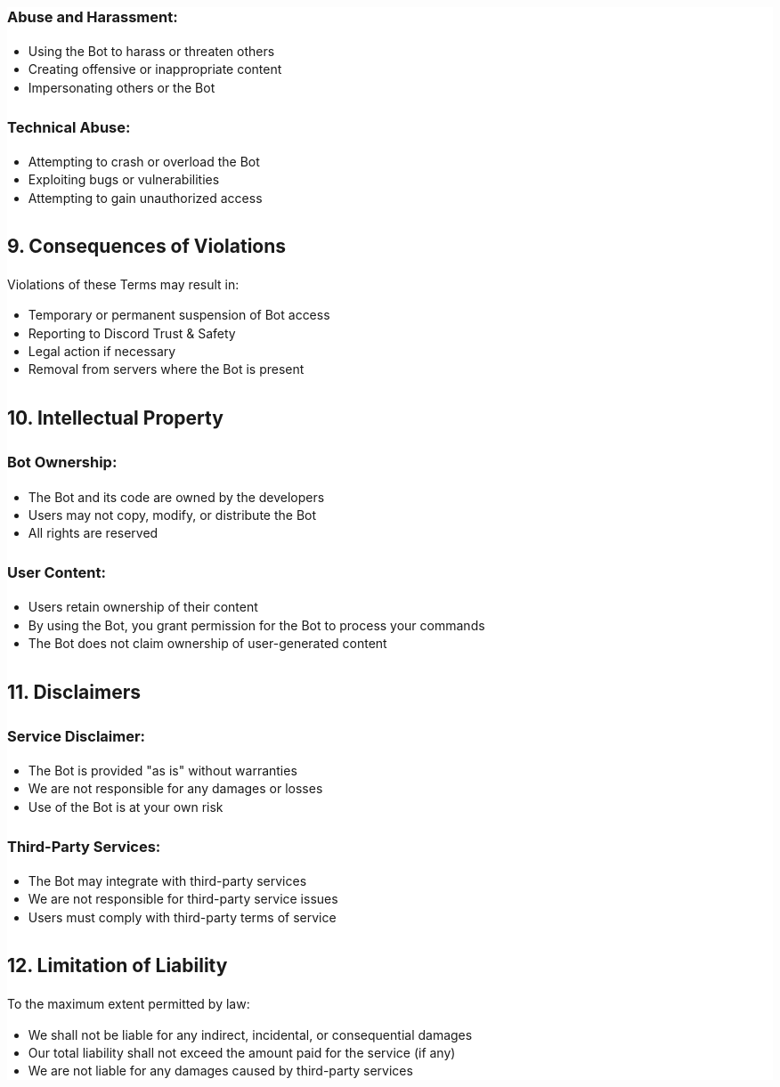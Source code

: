 ### Abuse and Harassment:
- Using the Bot to harass or threaten others
- Creating offensive or inappropriate content
- Impersonating others or the Bot

### Technical Abuse:
- Attempting to crash or overload the Bot
- Exploiting bugs or vulnerabilities
- Attempting to gain unauthorized access

## 9. Consequences of Violations

Violations of these Terms may result in:
- Temporary or permanent suspension of Bot access
- Reporting to Discord Trust & Safety
- Legal action if necessary
- Removal from servers where the Bot is present

## 10. Intellectual Property

### Bot Ownership:
- The Bot and its code are owned by the developers
- Users may not copy, modify, or distribute the Bot
- All rights are reserved

### User Content:
- Users retain ownership of their content
- By using the Bot, you grant permission for the Bot to process your commands
- The Bot does not claim ownership of user-generated content

## 11. Disclaimers

### Service Disclaimer:
- The Bot is provided "as is" without warranties
- We are not responsible for any damages or losses
- Use of the Bot is at your own risk

### Third-Party Services:
- The Bot may integrate with third-party services
- We are not responsible for third-party service issues
- Users must comply with third-party terms of service

## 12. Limitation of Liability

To the maximum extent permitted by law:
- We shall not be liable for any indirect, incidental, or consequential damages
- Our total liability shall not exceed the amount paid for the service (if any)
- We are not liable for any damages caused by third-party services

